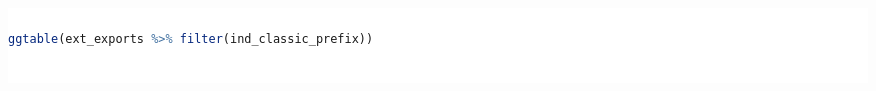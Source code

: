 </tr>
</tbody>
</table>

</div>

``` r

ggtable(ext_exports %>% filter(ind_classic_prefix))
```

<div id="htcmbibwce"
style="padding-left:0px;padding-right:0px;padding-top:10px;padding-bottom:10px;overflow-x:auto;overflow-y:auto;width:auto;height:auto;">

<style>#htcmbibwce table {
  font-family: system-ui, 'Segoe UI', Roboto, Helvetica, Arial, sans-serif, 'Apple Color Emoji', 'Segoe UI Emoji', 'Segoe UI Symbol', 'Noto Color Emoji';
  -webkit-font-smoothing: antialiased;
  -moz-osx-font-smoothing: grayscale;
}
&#10;#htcmbibwce thead, #htcmbibwce tbody, #htcmbibwce tfoot, #htcmbibwce tr, #htcmbibwce td, #htcmbibwce th {
  border-style: none;
}
&#10;#htcmbibwce p {
  margin: 0;
  padding: 0;
}
&#10;#htcmbibwce .gt_table {
  display: table;
  border-collapse: collapse;
  line-height: normal;
  margin-left: auto;
  margin-right: auto;
  color: #333333;
  font-size: 16px;
  font-weight: normal;
  font-style: normal;
  background-color: #FFFFFF;
  width: auto;
  border-top-style: solid;
  border-top-width: 2px;
  border-top-color: #A8A8A8;
  border-right-style: none;
  border-right-width: 2px;
  border-right-color: #D3D3D3;
  border-bottom-style: solid;
  border-bottom-width: 2px;
  border-bottom-color: #A8A8A8;
  border-left-style: none;
  border-left-width: 2px;
  border-left-color: #D3D3D3;
}
&#10;#htcmbibwce .gt_caption {
  padding-top: 4px;
  padding-bottom: 4px;
}
&#10;#htcmbibwce .gt_title {
  color: #333333;
  font-size: 125%;
  font-weight: initial;
  padding-top: 4px;
  padding-bottom: 4px;
  padding-left: 5px;
  padding-right: 5px;